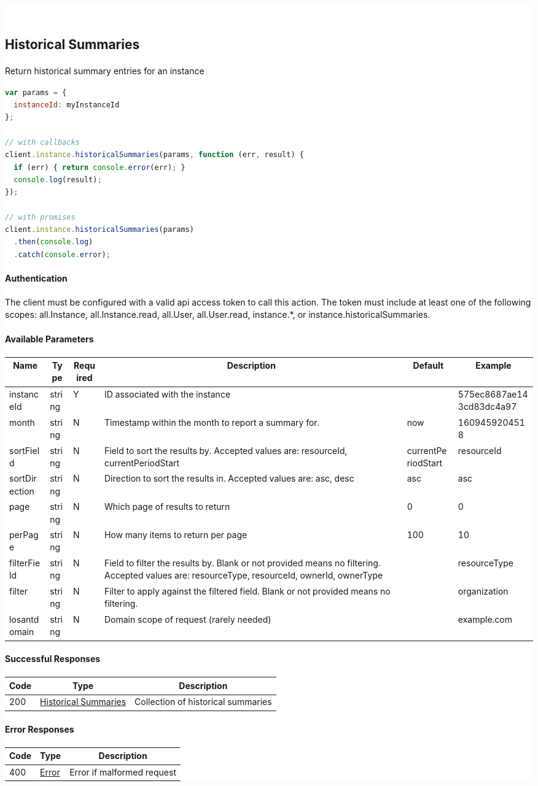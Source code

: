 <br/>

## Historical Summaries

Return historical summary entries for an instance

```javascript
var params = {
  instanceId: myInstanceId
};

// with callbacks
client.instance.historicalSummaries(params, function (err, result) {
  if (err) { return console.error(err); }
  console.log(result);
});

// with promises
client.instance.historicalSummaries(params)
  .then(console.log)
  .catch(console.error);
```

#### Authentication
The client must be configured with a valid api access token to call this
action. The token must include at least one of the following scopes:
all.Instance, all.Instance.read, all.User, all.User.read, instance.*, or instance.historicalSummaries.

#### Available Parameters

| Name | Type | Required | Description | Default | Example |
| ---- | ---- | -------- | ----------- | ------- | ------- |
| instanceId | string | Y | ID associated with the instance |  | 575ec8687ae143cd83dc4a97 |
| month | string | N | Timestamp within the month to report a summary for. | now | 1609459204518 |
| sortField | string | N | Field to sort the results by. Accepted values are: resourceId, currentPeriodStart | currentPeriodStart | resourceId |
| sortDirection | string | N | Direction to sort the results in. Accepted values are: asc, desc | asc | asc |
| page | string | N | Which page of results to return | 0 | 0 |
| perPage | string | N | How many items to return per page | 100 | 10 |
| filterField | string | N | Field to filter the results by. Blank or not provided means no filtering. Accepted values are: resourceType, resourceId, ownerId, ownerType |  | resourceType |
| filter | string | N | Filter to apply against the filtered field. Blank or not provided means no filtering. |  | organization |
| losantdomain | string | N | Domain scope of request (rarely needed) |  | example.com |

#### Successful Responses

| Code | Type | Description |
| ---- | ---- | ----------- |
| 200 | [Historical Summaries](_schemas.md#historical-summaries) | Collection of historical summaries |

#### Error Responses

| Code | Type | Description |
| ---- | ---- | ----------- |
| 400 | [Error](_schemas.md#error) | Error if malformed request |
